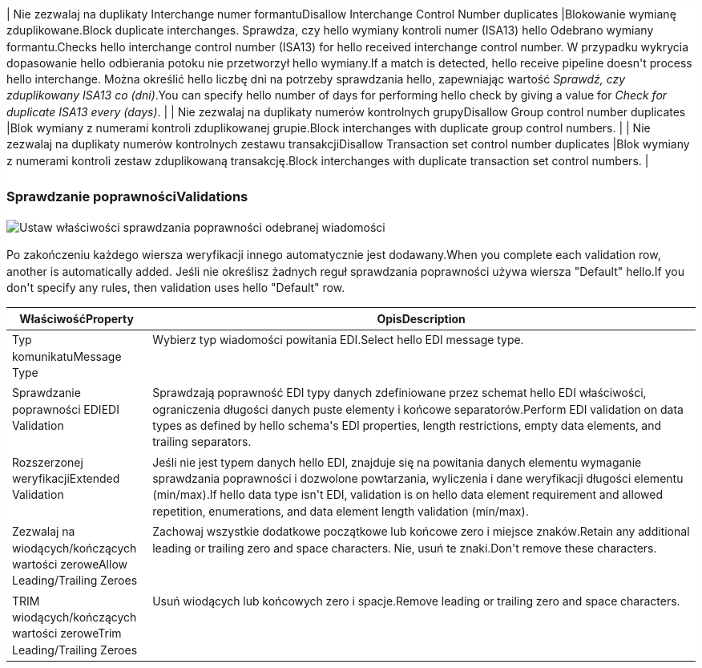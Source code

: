 | <span data-ttu-id="f4325-223">Nie zezwalaj na duplikaty Interchange numer formantu</span><span class="sxs-lookup"><span data-stu-id="f4325-223">Disallow Interchange Control Number duplicates</span></span> |<span data-ttu-id="f4325-224">Blokowanie wymianę zduplikowane.</span><span class="sxs-lookup"><span data-stu-id="f4325-224">Block duplicate interchanges.</span></span> <span data-ttu-id="f4325-225">Sprawdza, czy hello wymiany kontroli numer (ISA13) hello Odebrano wymiany formantu.</span><span class="sxs-lookup"><span data-stu-id="f4325-225">Checks hello interchange control number (ISA13) for hello received interchange control number.</span></span> <span data-ttu-id="f4325-226">W przypadku wykrycia dopasowanie hello odbierania potoku nie przetworzył hello wymiany.</span><span class="sxs-lookup"><span data-stu-id="f4325-226">If a match is detected, hello receive pipeline doesn't process hello interchange.</span></span> <span data-ttu-id="f4325-227">Można określić hello liczbę dni na potrzeby sprawdzania hello, zapewniając wartość *Sprawdź, czy zduplikowany ISA13 co (dni)*.</span><span class="sxs-lookup"><span data-stu-id="f4325-227">You can specify hello number of days for performing hello check by giving a value for *Check for duplicate ISA13 every (days)*.</span></span> |
| <span data-ttu-id="f4325-228">Nie zezwalaj na duplikaty numerów kontrolnych grupy</span><span class="sxs-lookup"><span data-stu-id="f4325-228">Disallow Group control number duplicates</span></span> |<span data-ttu-id="f4325-229">Blok wymiany z numerami kontroli zduplikowanej grupie.</span><span class="sxs-lookup"><span data-stu-id="f4325-229">Block interchanges with duplicate group control numbers.</span></span> |
| <span data-ttu-id="f4325-230">Nie zezwalaj na duplikaty numerów kontrolnych zestawu transakcji</span><span class="sxs-lookup"><span data-stu-id="f4325-230">Disallow Transaction set control number duplicates</span></span> |<span data-ttu-id="f4325-231">Blok wymiany z numerami kontroli zestaw zduplikowaną transakcję.</span><span class="sxs-lookup"><span data-stu-id="f4325-231">Block interchanges with duplicate transaction set control numbers.</span></span> |

### <a name="validations"></a><span data-ttu-id="f4325-232">Sprawdzanie poprawności</span><span class="sxs-lookup"><span data-stu-id="f4325-232">Validations</span></span>

![Ustaw właściwości sprawdzania poprawności odebranej wiadomości](./media/logic-apps-enterprise-integration-x12/x12-36.png) 

<span data-ttu-id="f4325-234">Po zakończeniu każdego wiersza weryfikacji innego automatycznie jest dodawany.</span><span class="sxs-lookup"><span data-stu-id="f4325-234">When you complete each validation row, another is automatically added.</span></span> <span data-ttu-id="f4325-235">Jeśli nie określisz żadnych reguł sprawdzania poprawności używa wiersza "Default" hello.</span><span class="sxs-lookup"><span data-stu-id="f4325-235">If you don't specify any rules, then validation uses hello "Default" row.</span></span>

| <span data-ttu-id="f4325-236">Właściwość</span><span class="sxs-lookup"><span data-stu-id="f4325-236">Property</span></span> | <span data-ttu-id="f4325-237">Opis</span><span class="sxs-lookup"><span data-stu-id="f4325-237">Description</span></span> |
| --- | --- |
| <span data-ttu-id="f4325-238">Typ komunikatu</span><span class="sxs-lookup"><span data-stu-id="f4325-238">Message Type</span></span> |<span data-ttu-id="f4325-239">Wybierz typ wiadomości powitania EDI.</span><span class="sxs-lookup"><span data-stu-id="f4325-239">Select hello EDI message type.</span></span> |
| <span data-ttu-id="f4325-240">Sprawdzanie poprawności EDI</span><span class="sxs-lookup"><span data-stu-id="f4325-240">EDI Validation</span></span> |<span data-ttu-id="f4325-241">Sprawdzają poprawność EDI typy danych zdefiniowane przez schemat hello EDI właściwości, ograniczenia długości danych puste elementy i końcowe separatorów.</span><span class="sxs-lookup"><span data-stu-id="f4325-241">Perform EDI validation on data types as defined by hello schema's EDI properties, length restrictions, empty data elements, and trailing separators.</span></span> |
| <span data-ttu-id="f4325-242">Rozszerzonej weryfikacji</span><span class="sxs-lookup"><span data-stu-id="f4325-242">Extended Validation</span></span> |<span data-ttu-id="f4325-243">Jeśli nie jest typem danych hello EDI, znajduje się na powitania danych elementu wymaganie sprawdzania poprawności i dozwolone powtarzania, wyliczenia i dane weryfikacji długości elementu (min/max).</span><span class="sxs-lookup"><span data-stu-id="f4325-243">If hello data type isn't EDI, validation is on hello data element requirement and allowed repetition, enumerations, and data element length validation (min/max).</span></span> |
| <span data-ttu-id="f4325-244">Zezwalaj na wiodących/kończących wartości zerowe</span><span class="sxs-lookup"><span data-stu-id="f4325-244">Allow Leading/Trailing Zeroes</span></span> |<span data-ttu-id="f4325-245">Zachowaj wszystkie dodatkowe początkowe lub końcowe zero i miejsce znaków.</span><span class="sxs-lookup"><span data-stu-id="f4325-245">Retain any additional leading or trailing zero and space characters.</span></span> <span data-ttu-id="f4325-246">Nie, usuń te znaki.</span><span class="sxs-lookup"><span data-stu-id="f4325-246">Don't remove these characters.</span></span> |
| <span data-ttu-id="f4325-247">TRIM wiodących/kończących wartości zerowe</span><span class="sxs-lookup"><span data-stu-id="f4325-247">Trim Leading/Trailing Zeroes</span></span> |<span data-ttu-id="f4325-248">Usuń wiodących lub końcowych zero i spacje.</span><span class="sxs-lookup"><span data-stu-id="f4325-248">Remove leading or trailing zero and space characters.</span></span> |